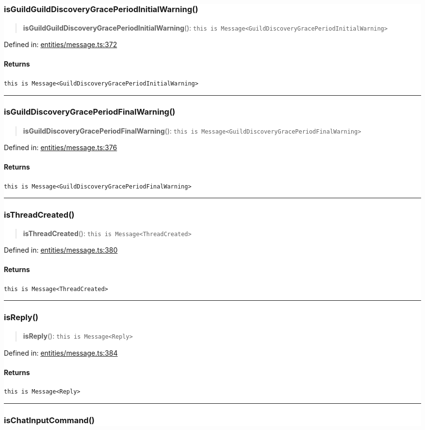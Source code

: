 ### isGuildGuildDiscoveryGracePeriodInitialWarning()

> **isGuildGuildDiscoveryGracePeriodInitialWarning**(): `this is Message<GuildDiscoveryGracePeriodInitialWarning>`

Defined in: [entities/message.ts:372](https://github.com/KingsBeCattz/Kodkord/blob/e64d9a769150751981b0359a2c19703ea8677956/packages/classes/src/entities/message.ts#L372)

#### Returns

`this is Message<GuildDiscoveryGracePeriodInitialWarning>`

***

### isGuildDiscoveryGracePeriodFinalWarning()

> **isGuildDiscoveryGracePeriodFinalWarning**(): `this is Message<GuildDiscoveryGracePeriodFinalWarning>`

Defined in: [entities/message.ts:376](https://github.com/KingsBeCattz/Kodkord/blob/e64d9a769150751981b0359a2c19703ea8677956/packages/classes/src/entities/message.ts#L376)

#### Returns

`this is Message<GuildDiscoveryGracePeriodFinalWarning>`

***

### isThreadCreated()

> **isThreadCreated**(): `this is Message<ThreadCreated>`

Defined in: [entities/message.ts:380](https://github.com/KingsBeCattz/Kodkord/blob/e64d9a769150751981b0359a2c19703ea8677956/packages/classes/src/entities/message.ts#L380)

#### Returns

`this is Message<ThreadCreated>`

***

### isReply()

> **isReply**(): `this is Message<Reply>`

Defined in: [entities/message.ts:384](https://github.com/KingsBeCattz/Kodkord/blob/e64d9a769150751981b0359a2c19703ea8677956/packages/classes/src/entities/message.ts#L384)

#### Returns

`this is Message<Reply>`

***

### isChatInputCommand()

